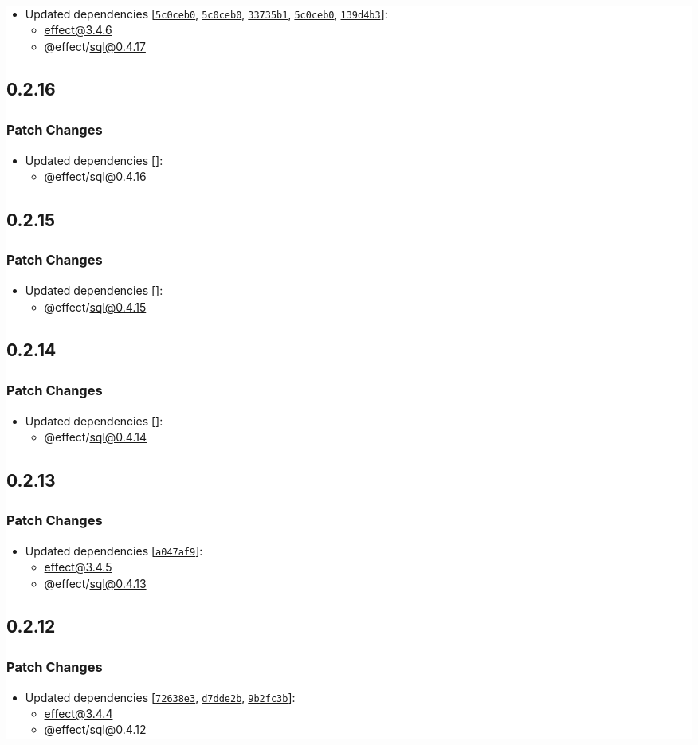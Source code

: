 - Updated dependencies [[`5c0ceb0`](https://github.com/Effect-TS/effect/commit/5c0ceb00826cce9e50bf9d41d83e191d5352c030), [`5c0ceb0`](https://github.com/Effect-TS/effect/commit/5c0ceb00826cce9e50bf9d41d83e191d5352c030), [`33735b1`](https://github.com/Effect-TS/effect/commit/33735b16b41bd26929d8f4754c190925db6323b7), [`5c0ceb0`](https://github.com/Effect-TS/effect/commit/5c0ceb00826cce9e50bf9d41d83e191d5352c030), [`139d4b3`](https://github.com/Effect-TS/effect/commit/139d4b39fb3bff2eeaa7c0c809c581da42425a83)]:
  - effect@3.4.6
  - @effect/sql@0.4.17

## 0.2.16

### Patch Changes

- Updated dependencies []:
  - @effect/sql@0.4.16

## 0.2.15

### Patch Changes

- Updated dependencies []:
  - @effect/sql@0.4.15

## 0.2.14

### Patch Changes

- Updated dependencies []:
  - @effect/sql@0.4.14

## 0.2.13

### Patch Changes

- Updated dependencies [[`a047af9`](https://github.com/Effect-TS/effect/commit/a047af99447dfffc729e9c8ef0ca143537927e91)]:
  - effect@3.4.5
  - @effect/sql@0.4.13

## 0.2.12

### Patch Changes

- Updated dependencies [[`72638e3`](https://github.com/Effect-TS/effect/commit/72638e3d99f0e93a24febf6c225256ce92d4a20b), [`d7dde2b`](https://github.com/Effect-TS/effect/commit/d7dde2b4af08b37af859d4c327c1f5c6f00cf9d9), [`9b2fc3b`](https://github.com/Effect-TS/effect/commit/9b2fc3b9dfd304a2bd0508ef2313cfc54357be0c)]:
  - effect@3.4.4
  - @effect/sql@0.4.12
